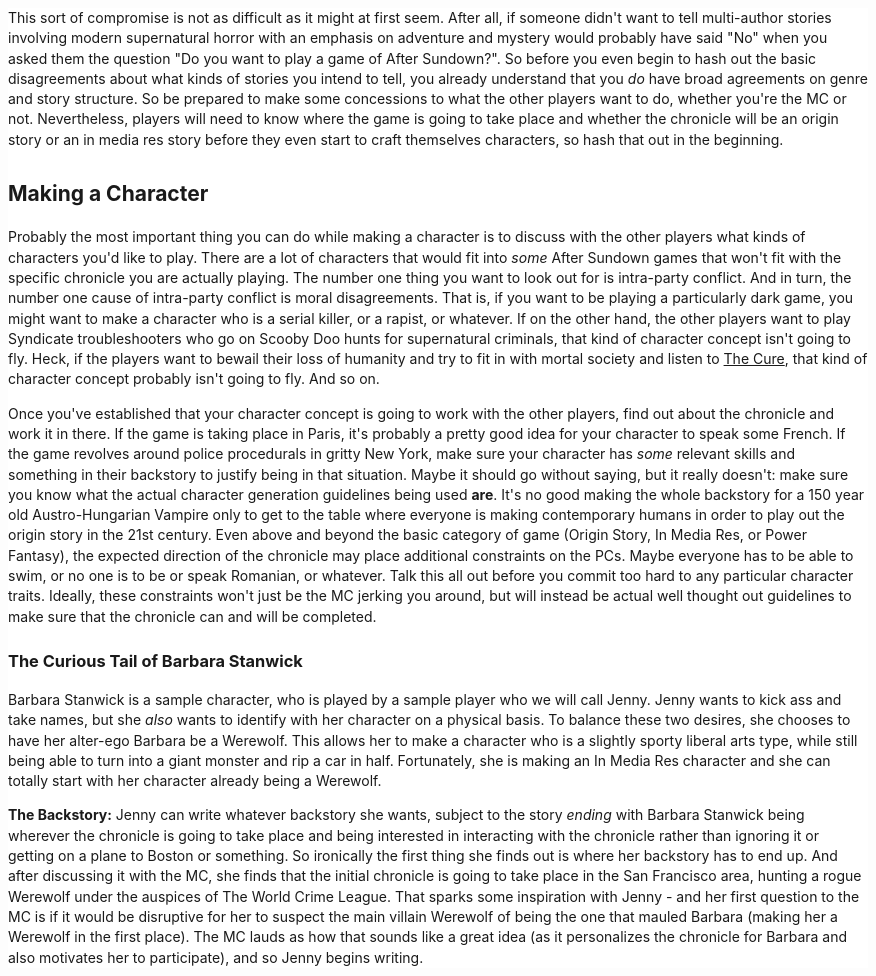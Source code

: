 This sort of compromise is not as difficult as it might at first seem. After all, if someone didn't want to tell multi-author stories involving modern supernatural horror with an emphasis on adventure and mystery would probably have said "No" when you asked them the question "Do you want to play a game of After Sundown?". So before you even begin to hash out the basic disagreements about what kinds of stories you intend to tell, you already understand that you _do_ have broad agreements on genre and story structure. So be prepared to make some concessions to what the other players want to do, whether you're the MC or not. Nevertheless, players will need to know where the game is going to take place and whether the chronicle will be an origin story or an in media res story before they even start to craft themselves characters, so hash that out in the beginning.

## Making a Character

Probably the most important thing you can do while making a character is to discuss with the other players what kinds of characters you'd like to play. There are a lot of characters that would fit into _some_ After Sundown games that won't fit with the specific chronicle you are actually playing. The number one thing you want to look out for is intra-party conflict. And in turn, the number one cause of intra-party conflict is moral disagreements. That is, if you want to be playing a particularly dark game, you might want to make a character who is a serial killer, or a rapist, or whatever. If on the other hand, the other players want to play Syndicate troubleshooters who go on Scooby Doo hunts for supernatural criminals, that kind of character concept isn't going to fly. Heck, if the players want to bewail their loss of humanity and try to fit in with mortal society and listen to [The Cure](https://en.wikipedia.org/wiki/The_Cure), that kind of character concept probably isn't going to fly. And so on.

Once you've established that your character concept is going to work with the other players, find out about the chronicle and work it in there. If the game is taking place in Paris, it's probably a pretty good idea for your character to speak some French. If the game revolves around police procedurals in gritty New York, make sure your character has _some_ relevant skills and something in their backstory to justify being in that situation. Maybe it should go without saying, but it really doesn't: make sure you know what the actual character generation guidelines being used **are**. It's no good making the whole backstory for a 150 year old Austro-Hungarian Vampire only to get to the table where everyone is making contemporary humans in order to play out the origin story in the 21st century. Even above and beyond the basic category of game (Origin Story, In Media Res, or Power Fantasy), the expected direction of the chronicle may place additional constraints on the PCs. Maybe everyone has to be able to swim, or no one is to be or speak Romanian, or whatever. Talk this all out before you commit too hard to any particular character traits. Ideally, these constraints won't just be the MC jerking you around, but will instead be actual well thought out guidelines to make sure that the chronicle can and will be completed.

### The Curious Tail of Barbara Stanwick

Barbara Stanwick is a sample character, who is played by a sample player who we will call Jenny. Jenny wants to kick ass and take names, but she _also_ wants to identify with her character on a physical basis. To balance these two desires, she chooses to have her alter-ego Barbara be a Werewolf. This allows her to make a character who is a slightly sporty liberal arts type, while still being able to turn into a giant monster and rip a car in half. Fortunately, she is making an In Media Res character and she can totally start with her character already being a Werewolf.

**The Backstory:** Jenny can write whatever backstory she wants, subject to the story _ending_ with Barbara Stanwick being wherever the chronicle is going to take place and being interested in interacting with the chronicle rather than ignoring it or getting on a plane to Boston or something. So ironically the first thing she finds out is where her backstory has to end up. And after discussing it with the MC, she finds that the initial chronicle is going to take place in the San Francisco area, hunting a rogue Werewolf under the auspices of The World Crime League. That sparks some inspiration with Jenny - and her first question to the MC is if it would be disruptive for her to suspect the main villain Werewolf of being the one that mauled Barbara (making her a Werewolf in the first place). The MC lauds as how that sounds like a great idea (as it personalizes the chronicle for Barbara and also motivates her to participate), and so Jenny begins writing.
